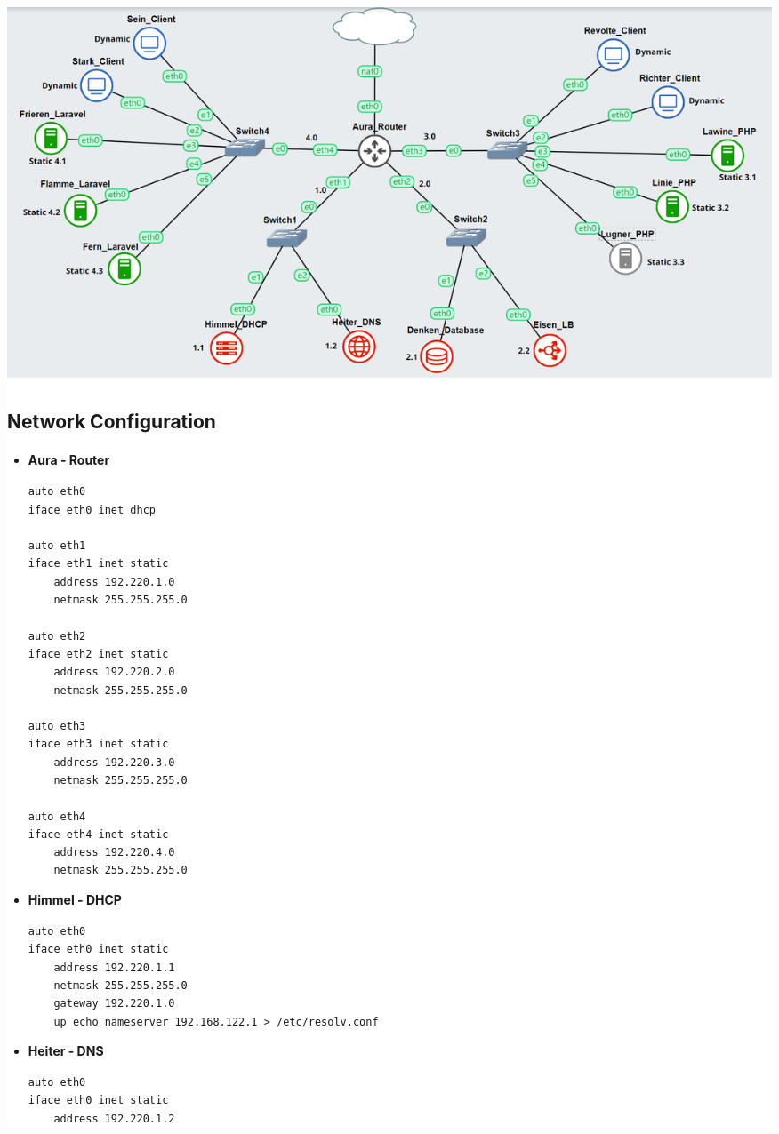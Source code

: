 ![](/images/topologi.png)

## Network Configuration
- **Aura - Router**
  ```
  auto eth0
  iface eth0 inet dhcp

  auto eth1
  iface eth1 inet static
	  address 192.220.1.0
	  netmask 255.255.255.0

  auto eth2
  iface eth2 inet static
	  address 192.220.2.0
	  netmask 255.255.255.0

  auto eth3
  iface eth3 inet static
	  address 192.220.3.0
	  netmask 255.255.255.0

  auto eth4
  iface eth4 inet static
	  address 192.220.4.0
	  netmask 255.255.255.0
  ```
- **Himmel - DHCP**
  ```
  auto eth0
  iface eth0 inet static
	  address 192.220.1.1
	  netmask 255.255.255.0
	  gateway 192.220.1.0
	  up echo nameserver 192.168.122.1 > /etc/resolv.conf
  ```
- **Heiter - DNS**
  ```
  auto eth0
  iface eth0 inet static
	  address 192.220.1.2
  ```